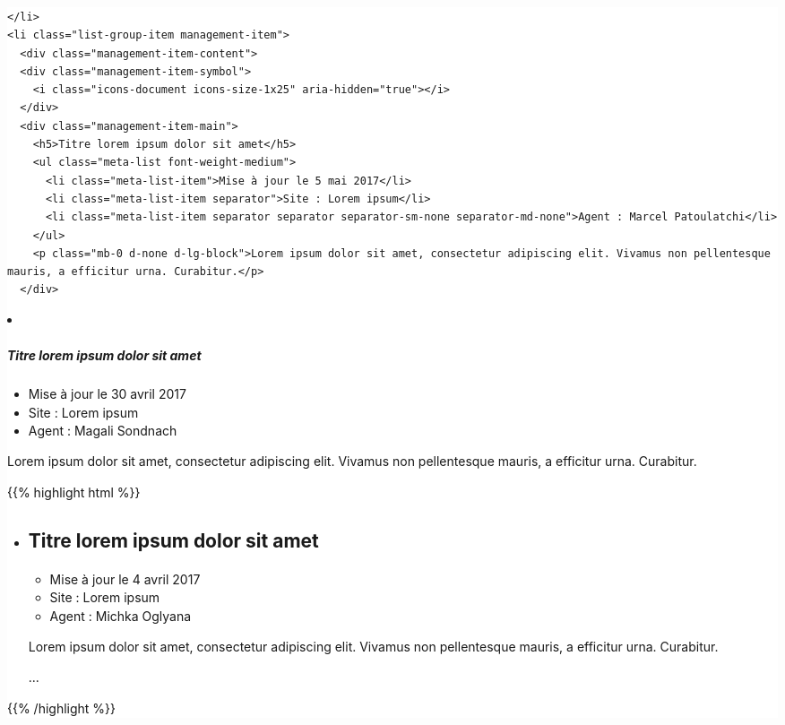    </li>
    <li class="list-group-item management-item">
      <div class="management-item-content">
      <div class="management-item-symbol">
        <i class="icons-document icons-size-1x25" aria-hidden="true"></i>
      </div>
      <div class="management-item-main">
        <h5>Titre lorem ipsum dolor sit amet</h5>
        <ul class="meta-list font-weight-medium">
          <li class="meta-list-item">Mise à jour le 5 mai 2017</li>
          <li class="meta-list-item separator">Site : Lorem ipsum</li>
          <li class="meta-list-item separator separator separator-sm-none separator-md-none">Agent : Marcel Patoulatchi</li>
        </ul>
        <p class="mb-0 d-none d-lg-block">Lorem ipsum dolor sit amet, consectetur adipiscing elit. Vivamus non pellentesque mauris, a efficitur urna. Curabitur.</p>
      </div>
  </div>
    </li>
    <li class="list-group-item management-item">
      <div class="management-item-content">
        <div class="management-item-symbol">
          <i class="icons-document icons-size-1x25" aria-hidden="true"></i>
        </div>
        <div class="management-item-main">
          <h5>Titre lorem ipsum dolor sit amet</h5>
          <ul class="meta-list font-weight-medium">
            <li class="meta-list-item">Mise à jour le 30 avril 2017</li>
            <li class="meta-list-item separator">Site : Lorem ipsum</li>
            <li class="meta-list-item separator separator separator-sm-none separator-md-none">Agent : Magali Sondnach</li>
          </ul>
          <p class="mb-0 d-none d-lg-block">Lorem ipsum dolor sit amet, consectetur adipiscing elit. Vivamus non pellentesque mauris, a efficitur urna. Curabitur.</p>
        </div>
      </div>
    </li>
  </ul>
</div>

{{% highlight html %}}
<ul class="list-group">
  <li class="list-group-item management-item">
    <div class="management-item-content">
      <div class="management-item-symbol">
        <i class="icons-document icons-size-1x25" aria-hidden="true"></i>
      </div>
      <div class="management-item-main">
        <h2>Titre lorem ipsum dolor sit amet</h2>
        <ul class="meta-list font-weight-medium">
          <li class="meta-list-item">Mise à jour le 4 avril 2017</li>
          <li class="meta-list-item separator">Site : Lorem ipsum</li>
          <li class="meta-list-item separator separator separator-sm-none separator-md-none">Agent : Michka Oglyana</li>
        </ul>
        <p class="mb-0 d-none d-lg-block">Lorem ipsum dolor sit amet, consectetur adipiscing elit. Vivamus non pellentesque mauris, a efficitur urna. Curabitur.</p>
      </div>
    </div>
  </li>
    ...
</ul>
{{% /highlight %}}
